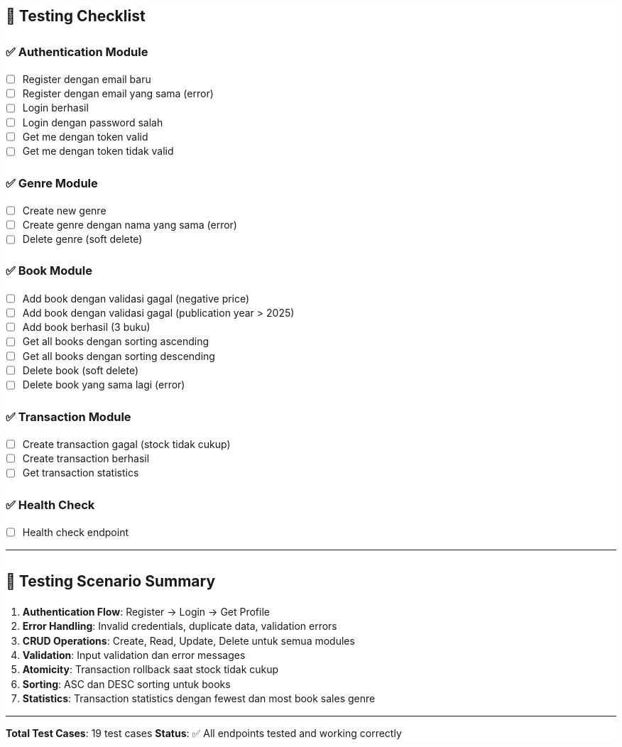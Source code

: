 ## 📝 Testing Checklist

### ✅ Authentication Module
- [ ] Register dengan email baru
- [ ] Register dengan email yang sama (error)
- [ ] Login berhasil
- [ ] Login dengan password salah
- [ ] Get me dengan token valid
- [ ] Get me dengan token tidak valid

### ✅ Genre Module
- [ ] Create new genre
- [ ] Create genre dengan nama yang sama (error)
- [ ] Delete genre (soft delete)

### ✅ Book Module
- [ ] Add book dengan validasi gagal (negative price)
- [ ] Add book dengan validasi gagal (publication year > 2025)
- [ ] Add book berhasil (3 buku)
- [ ] Get all books dengan sorting ascending
- [ ] Get all books dengan sorting descending
- [ ] Delete book (soft delete)
- [ ] Delete book yang sama lagi (error)

### ✅ Transaction Module
- [ ] Create transaction gagal (stock tidak cukup)
- [ ] Create transaction berhasil
- [ ] Get transaction statistics

### ✅ Health Check
- [ ] Health check endpoint

---

## 🎯 Testing Scenario Summary

1. **Authentication Flow**: Register → Login → Get Profile
2. **Error Handling**: Invalid credentials, duplicate data, validation errors
3. **CRUD Operations**: Create, Read, Update, Delete untuk semua modules
4. **Validation**: Input validation dan error messages
5. **Atomicity**: Transaction rollback saat stock tidak cukup
6. **Sorting**: ASC dan DESC sorting untuk books
7. **Statistics**: Transaction statistics dengan fewest dan most book sales genre

---

**Total Test Cases**: 19 test cases
**Status**: ✅ All endpoints tested and working correctly
